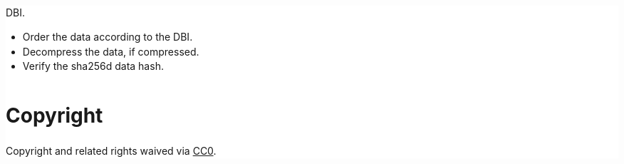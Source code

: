   DBI.
- Order the data according to the DBI.
- Decompress the data, if compressed.
- Verify the sha256d data hash.


# Copyright

Copyright and related rights waived via
[CC0](https://creativecommons.org/publicdomain/zero/1.0/).
